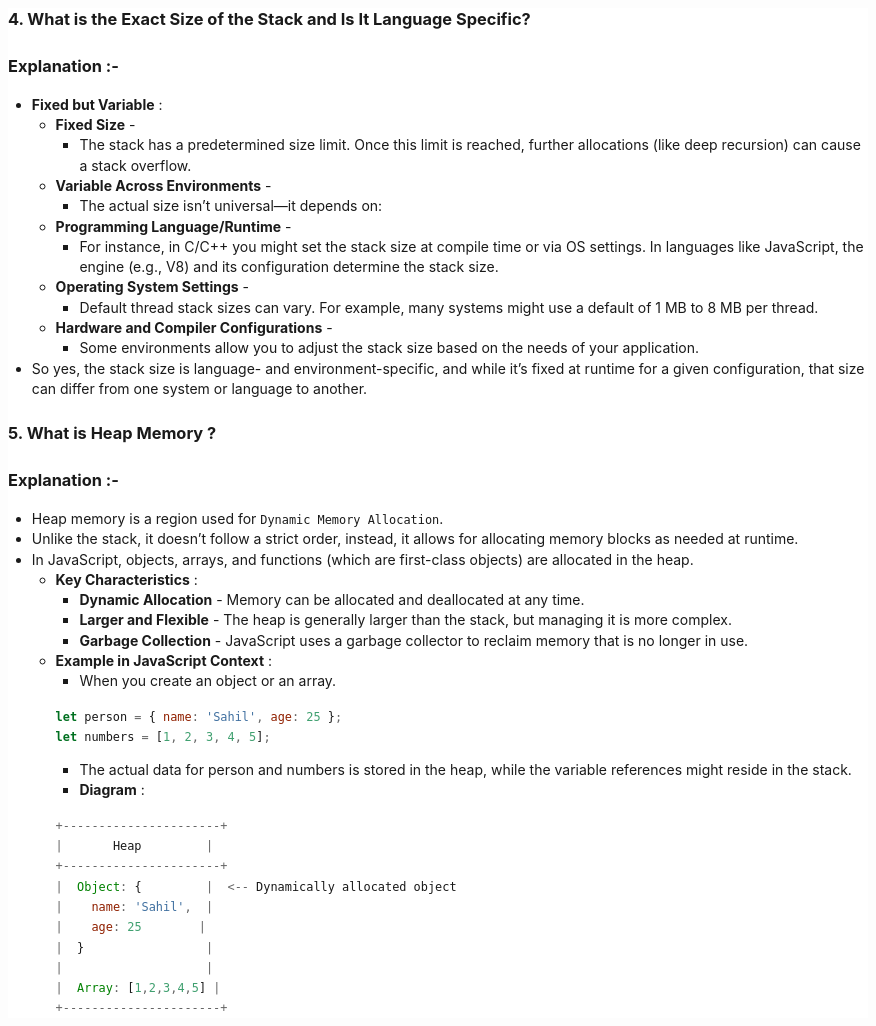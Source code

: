 ### 4. What is the Exact Size of the Stack and Is It Language Specific?
### Explanation :-
* **Fixed but Variable** :
	* **Fixed Size** -
        * The stack has a predetermined size limit. Once this limit is reached, further allocations (like deep recursion) can cause a stack overflow.
	* **Variable Across Environments** -
        * The actual size isn’t universal—it depends on:
	* **Programming Language/Runtime** -
        * For instance, in C/C++ you might set the stack size at compile time or via OS settings. In languages like JavaScript, the engine (e.g., V8) and its configuration determine the stack size.
	* **Operating System Settings** -
        * Default thread stack sizes can vary. For example, many systems might use a default of 1 MB to 8 MB per thread.
	* **Hardware and Compiler Configurations** -
        * Some environments allow you to adjust the stack size based on the needs of your application.
* So yes, the stack size is language- and environment-specific, and while it’s fixed at runtime for a given configuration, that size can differ from one system or language to another.

### 5. What is Heap Memory ?
### Explanation :-
* Heap memory is a region used for `Dynamic Memory Allocation`. 
* Unlike the stack, it doesn’t follow a strict order, instead, it allows for allocating memory blocks as needed at runtime. 
* In JavaScript, objects, arrays, and functions (which are first-class objects) are allocated in the heap.
	* **Key Characteristics** :
	    * **Dynamic Allocation** - Memory can be allocated and deallocated at any time.
	    * **Larger and Flexible** - The heap is generally larger than the stack, but managing it is more complex.
	    * **Garbage Collection** - JavaScript uses a garbage collector to reclaim memory that is no longer in use.
	* **Example in JavaScript Context** :
        * When you create an object or an array.
        ```javascript
        let person = { name: 'Sahil', age: 25 };
        let numbers = [1, 2, 3, 4, 5];
        ```
        * The actual data for person and numbers is stored in the heap, while the variable references might reside in the stack.
        * **Diagram** :
        ```javascript
        +----------------------+
        |       Heap         |
        +----------------------+
        |  Object: {         |  <-- Dynamically allocated object
        |    name: 'Sahil',  |
        |    age: 25        |
        |  }                 |
        |                    |
        |  Array: [1,2,3,4,5] |
        +----------------------+
        ```
